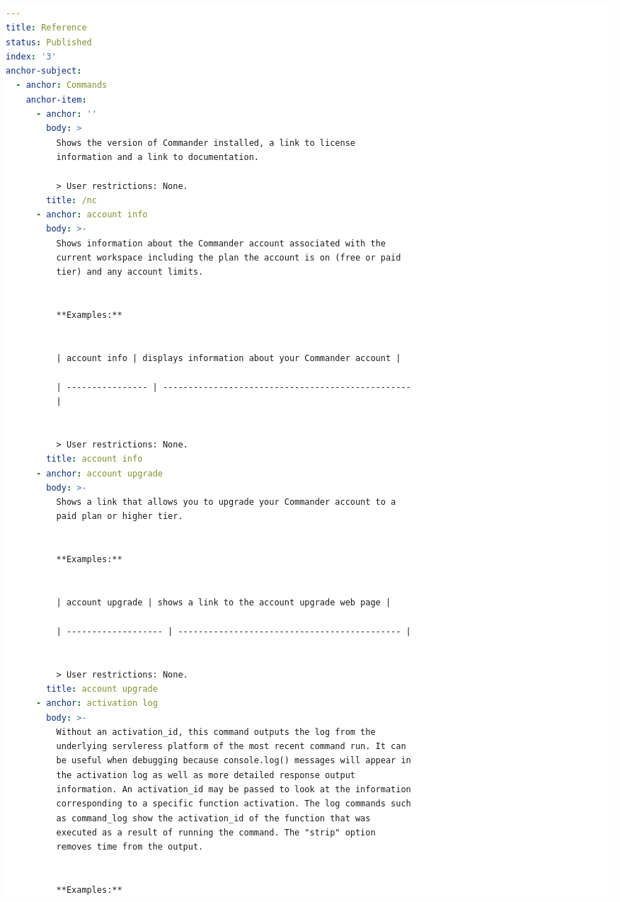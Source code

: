 ```yaml
---
title: Reference
status: Published
index: '3'
anchor-subject:
  - anchor: Commands
    anchor-item:
      - anchor: ''
        body: >
          Shows the version of Commander installed, a link to license
          information and a link to documentation.

          > User restrictions: None.
        title: /nc
      - anchor: account info
        body: >-
          Shows information about the Commander account associated with the
          current workspace including the plan the account is on (free or paid
          tier) and any account limits.


          **Examples:**


          | account info | displays information about your Commander account |

          | ---------------- | -------------------------------------------------
          |


          > User restrictions: None.
        title: account info
      - anchor: account upgrade
        body: >-
          Shows a link that allows you to upgrade your Commander account to a
          paid plan or higher tier.


          **Examples:**


          | account upgrade | shows a link to the account upgrade web page |

          | ------------------- | -------------------------------------------- |


          > User restrictions: None.
        title: account upgrade
      - anchor: activation log
        body: >-
          Without an activation_id, this command outputs the log from the
          underlying servleress platform of the most recent command run. It can
          be useful when debugging because console.log() messages will appear in
          the activation log as well as more detailed response output
          information. An activation_id may be passed to look at the information
          corresponding to a specific function activation. The log commands such
          as command_log show the activation_id of the function that was
          executed as a result of running the command. The "strip" option
          removes time from the output.


          **Examples:**

```